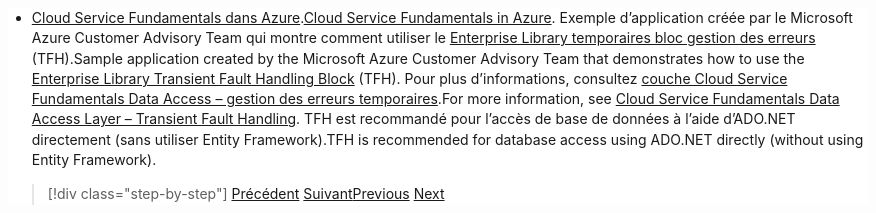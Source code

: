 - <span data-ttu-id="88eb2-188">[Cloud Service Fundamentals dans Azure](https://code.msdn.microsoft.com/Cloud-Service-Fundamentals-4ca72649).</span><span class="sxs-lookup"><span data-stu-id="88eb2-188">[Cloud Service Fundamentals in Azure](https://code.msdn.microsoft.com/Cloud-Service-Fundamentals-4ca72649).</span></span> <span data-ttu-id="88eb2-189">Exemple d’application créée par le Microsoft Azure Customer Advisory Team qui montre comment utiliser le [Enterprise Library temporaires bloc gestion des erreurs](http://nuget.org/packages/EnterpriseLibrary.TransientFaultHandling/) (TFH).</span><span class="sxs-lookup"><span data-stu-id="88eb2-189">Sample application created by the Microsoft Azure Customer Advisory Team that demonstrates how to use the [Enterprise Library Transient Fault Handling Block](http://nuget.org/packages/EnterpriseLibrary.TransientFaultHandling/) (TFH).</span></span> <span data-ttu-id="88eb2-190">Pour plus d’informations, consultez [couche Cloud Service Fundamentals Data Access – gestion des erreurs temporaires](https://social.technet.microsoft.com/wiki/contents/articles/18665.cloud-service-fundamentals-data-access-layer-transient-fault-handling.aspx).</span><span class="sxs-lookup"><span data-stu-id="88eb2-190">For more information, see [Cloud Service Fundamentals Data Access Layer – Transient Fault Handling](https://social.technet.microsoft.com/wiki/contents/articles/18665.cloud-service-fundamentals-data-access-layer-transient-fault-handling.aspx).</span></span> <span data-ttu-id="88eb2-191">TFH est recommandé pour l’accès de base de données à l’aide d’ADO.NET directement (sans utiliser Entity Framework).</span><span class="sxs-lookup"><span data-stu-id="88eb2-191">TFH is recommended for database access using ADO.NET directly (without using Entity Framework).</span></span>

> [!div class="step-by-step"]
> <span data-ttu-id="88eb2-192">[Précédent](monitoring-and-telemetry.md)
> [Suivant](distributed-caching.md)</span><span class="sxs-lookup"><span data-stu-id="88eb2-192">[Previous](monitoring-and-telemetry.md)
[Next](distributed-caching.md)</span></span>
